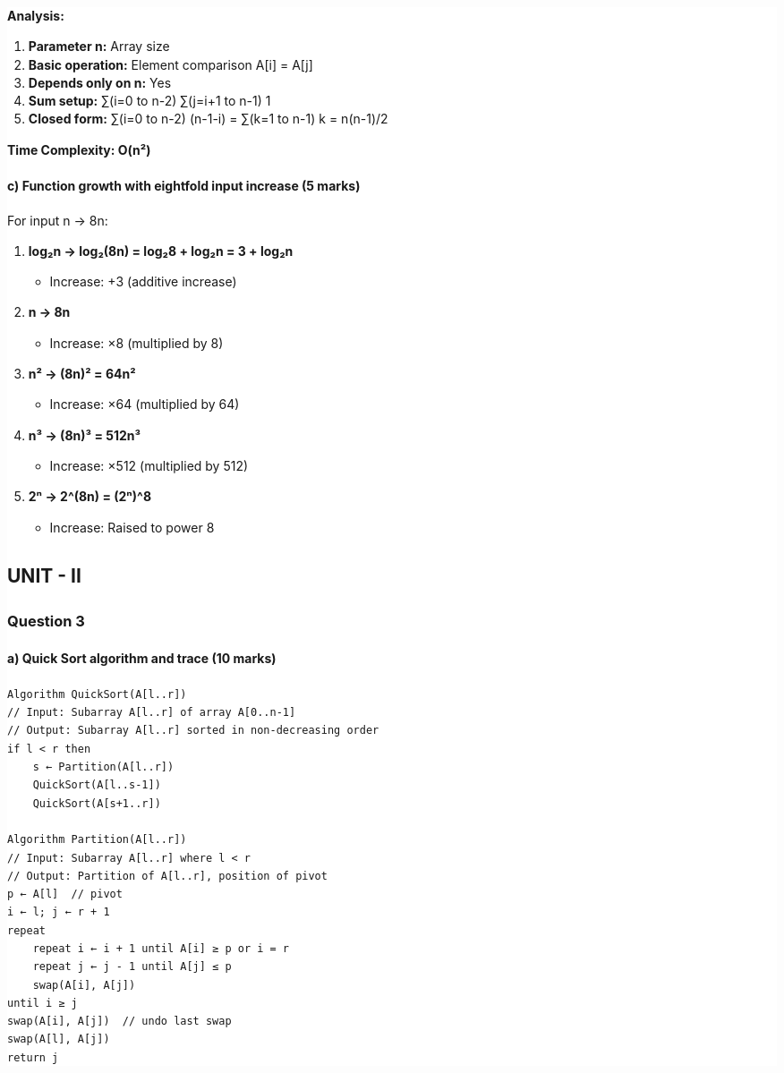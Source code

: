 **Analysis:**
1. **Parameter n:** Array size
2. **Basic operation:** Element comparison A[i] = A[j]
3. **Depends only on n:** Yes
4. **Sum setup:** ∑(i=0 to n-2) ∑(j=i+1 to n-1) 1
5. **Closed form:** ∑(i=0 to n-2) (n-1-i) = ∑(k=1 to n-1) k = n(n-1)/2

**Time Complexity: O(n²)**

#### c) Function growth with eightfold input increase (5 marks)

For input n → 8n:

1. **log₂n → log₂(8n) = log₂8 + log₂n = 3 + log₂n**
   - Increase: +3 (additive increase)

2. **n → 8n**
   - Increase: ×8 (multiplied by 8)

3. **n² → (8n)² = 64n²**
   - Increase: ×64 (multiplied by 64)

4. **n³ → (8n)³ = 512n³**
   - Increase: ×512 (multiplied by 512)

5. **2ⁿ → 2^(8n) = (2ⁿ)^8**
   - Increase: Raised to power 8

## UNIT - II

### Question 3

#### a) Quick Sort algorithm and trace (10 marks)

```
Algorithm QuickSort(A[l..r])
// Input: Subarray A[l..r] of array A[0..n-1]
// Output: Subarray A[l..r] sorted in non-decreasing order
if l < r then
    s ← Partition(A[l..r])
    QuickSort(A[l..s-1])
    QuickSort(A[s+1..r])

Algorithm Partition(A[l..r])
// Input: Subarray A[l..r] where l < r
// Output: Partition of A[l..r], position of pivot
p ← A[l]  // pivot
i ← l; j ← r + 1
repeat
    repeat i ← i + 1 until A[i] ≥ p or i = r
    repeat j ← j - 1 until A[j] ≤ p
    swap(A[i], A[j])
until i ≥ j
swap(A[i], A[j])  // undo last swap
swap(A[l], A[j])
return j
```
